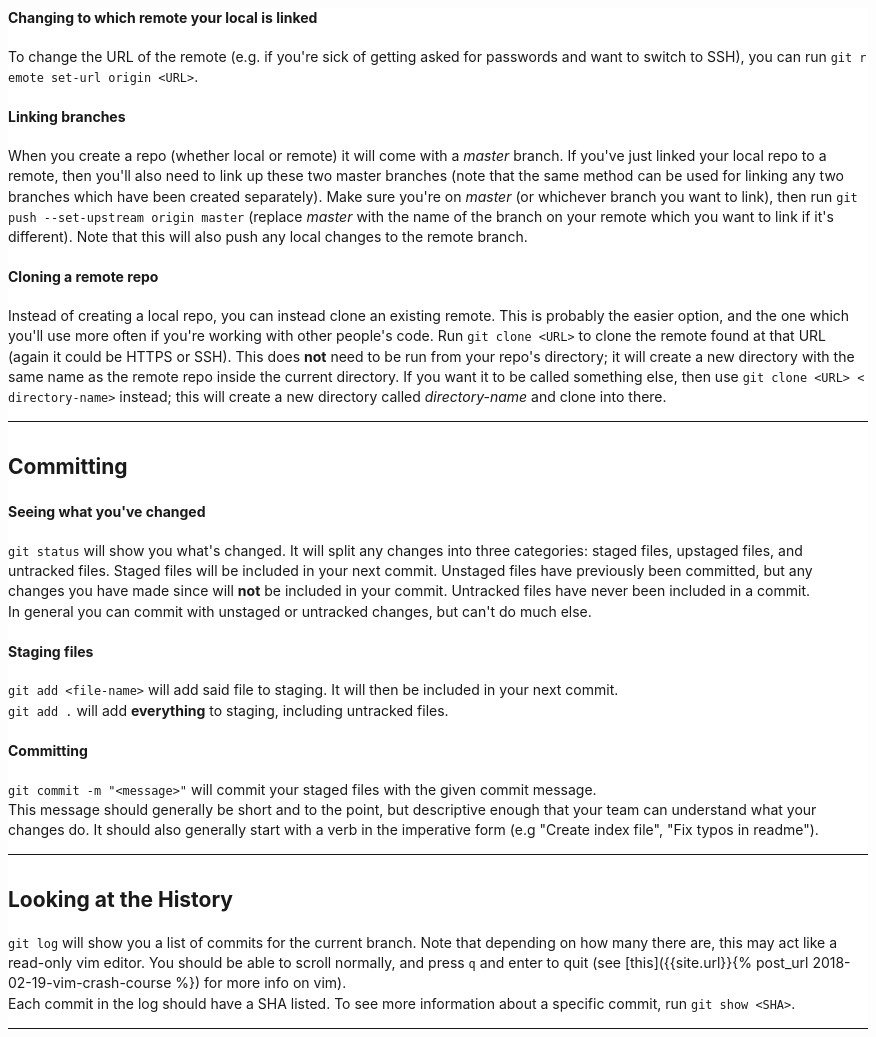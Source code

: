 #### Changing to which remote your local is linked

To change the URL of the remote (e.g. if you're sick of getting asked for passwords and want to switch to SSH), you can run `git remote set-url origin <URL>`.

#### Linking branches

When you create a repo (whether local or remote) it will come with a _master_ branch. If you've just linked your local repo to a remote, then you'll also need to link up these two master branches (note that the same method can be used for linking any two branches which have been created separately). Make sure you're on _master_ (or whichever branch you want to link), then run `git push --set-upstream origin master` (replace _master_ with the name of the branch on your remote which you want to link if it's different). Note that this will also push any local changes to the remote branch.

#### Cloning a remote repo

Instead of creating a local repo, you can instead clone an existing remote. This is probably the easier option, and the one which you'll use more often if you're working with other people's code. Run `git clone <URL>` to clone the remote found at that URL (again it could be HTTPS or SSH). This does **not** need to be run from your repo's directory; it will create a new directory with the same name as the remote repo inside the current directory. If you want it to be called something else, then use `git clone <URL> <directory-name>` instead; this will create a new directory called _directory-name_ and clone into there.

---

## Committing

#### Seeing what you've changed

`git status` will show you what's changed. It will split any changes into three categories: staged files, upstaged files, and untracked files. Staged files will be included in your next commit. Unstaged files have previously been committed, but any changes you have made since will **not** be included in your commit. Untracked files have never been included in a commit.  
In general you can commit with unstaged or untracked changes, but can't do much else.

#### Staging files

`git add <file-name>` will add said file to staging. It will then be included in your next commit.  
`git add .` will add **everything** to staging, including untracked files.

#### Committing

`git commit -m "<message>"` will commit your staged files with the given commit message.  
This message should generally be short and to the point, but descriptive enough that your team can understand what your changes do. It should also generally start with a verb in the imperative form (e.g "Create index file", "Fix typos in readme").

---

## Looking at the History

`git log` will show you a list of commits for the current branch. Note that depending on how many there are, this may act like a read-only vim editor. You should be able to scroll normally, and press `q` and enter to quit (see [this]({{site.url}}{% post_url 2018-02-19-vim-crash-course %}) for more info on vim).  
Each commit in the log should have a SHA listed. To see more information about a specific commit, run `git show <SHA>`.

---